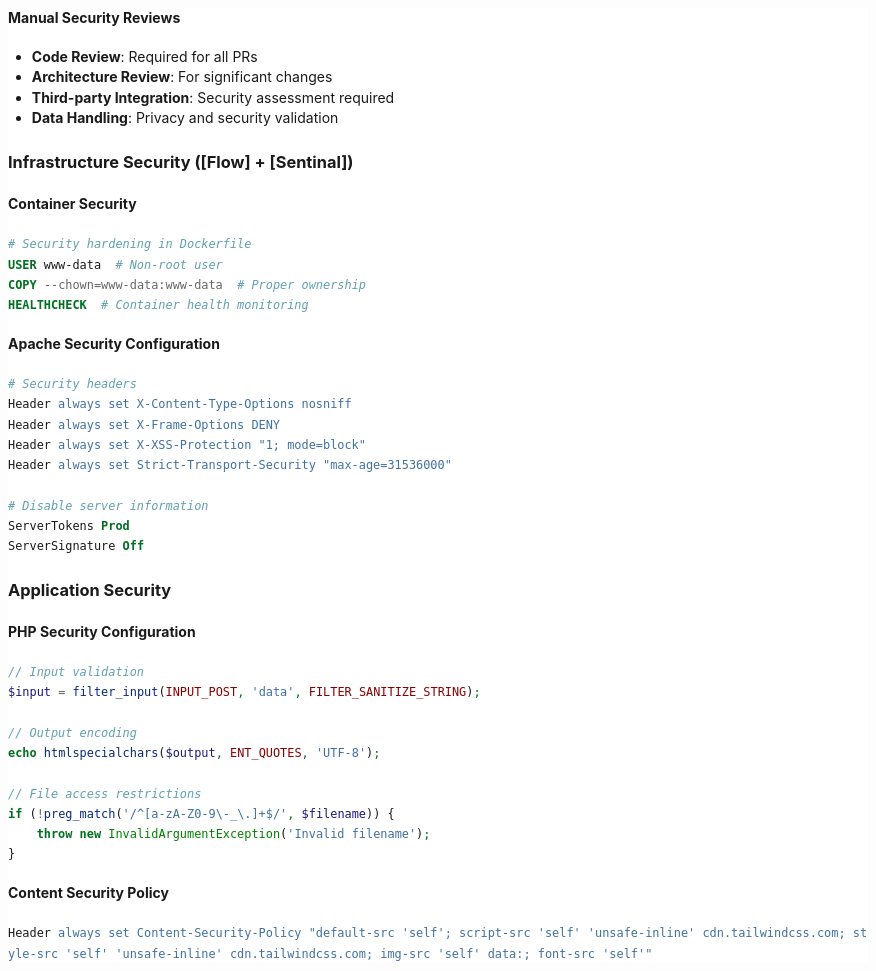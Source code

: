 #### Manual Security Reviews
- **Code Review**: Required for all PRs
- **Architecture Review**: For significant changes
- **Third-party Integration**: Security assessment required
- **Data Handling**: Privacy and security validation

### Infrastructure Security ([Flow] + [Sentinal])

#### Container Security
```dockerfile
# Security hardening in Dockerfile
USER www-data  # Non-root user
COPY --chown=www-data:www-data  # Proper ownership
HEALTHCHECK  # Container health monitoring
```

#### Apache Security Configuration
```apache
# Security headers
Header always set X-Content-Type-Options nosniff
Header always set X-Frame-Options DENY
Header always set X-XSS-Protection "1; mode=block"
Header always set Strict-Transport-Security "max-age=31536000"

# Disable server information
ServerTokens Prod
ServerSignature Off
```

### Application Security

#### PHP Security Configuration
```php
// Input validation
$input = filter_input(INPUT_POST, 'data', FILTER_SANITIZE_STRING);

// Output encoding
echo htmlspecialchars($output, ENT_QUOTES, 'UTF-8');

// File access restrictions
if (!preg_match('/^[a-zA-Z0-9\-_\.]+$/', $filename)) {
    throw new InvalidArgumentException('Invalid filename');
}
```

#### Content Security Policy
```apache
Header always set Content-Security-Policy "default-src 'self'; script-src 'self' 'unsafe-inline' cdn.tailwindcss.com; style-src 'self' 'unsafe-inline' cdn.tailwindcss.com; img-src 'self' data:; font-src 'self'"
```
